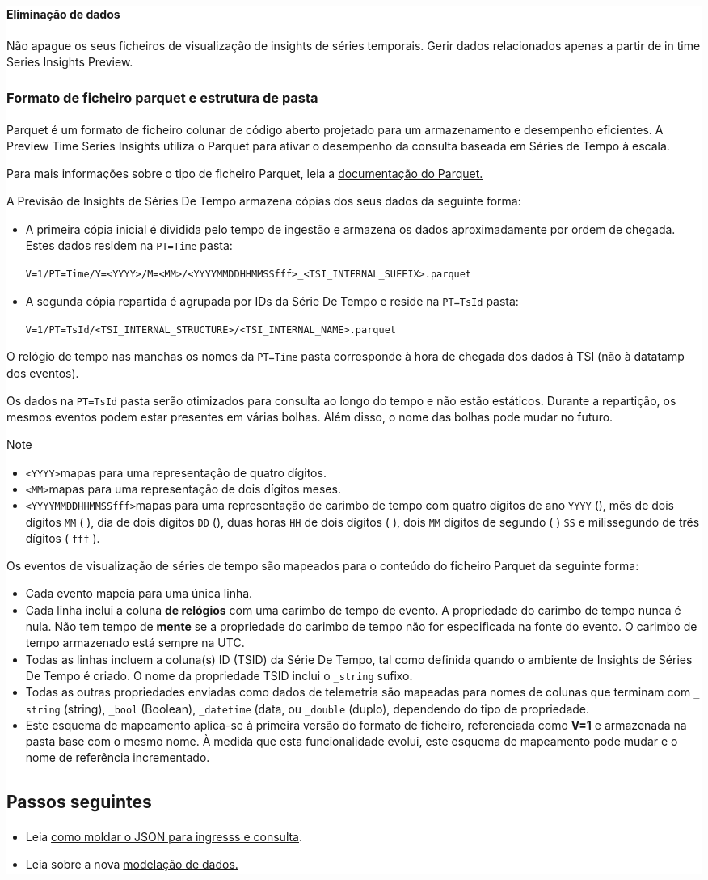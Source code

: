 #### <a name="data-deletion"></a>Eliminação de dados

Não apague os seus ficheiros de visualização de insights de séries temporais. Gerir dados relacionados apenas a partir de in time Series Insights Preview.

### <a name="parquet-file-format-and-folder-structure"></a>Formato de ficheiro parquet e estrutura de pasta

Parquet é um formato de ficheiro colunar de código aberto projetado para um armazenamento e desempenho eficientes. A Preview Time Series Insights utiliza o Parquet para ativar o desempenho da consulta baseada em Séries de Tempo à escala.  

Para mais informações sobre o tipo de ficheiro Parquet, leia a [documentação do Parquet.](https://parquet.apache.org/documentation/latest/)

A Previsão de Insights de Séries De Tempo armazena cópias dos seus dados da seguinte forma:

* A primeira cópia inicial é dividida pelo tempo de ingestão e armazena os dados aproximadamente por ordem de chegada. Estes dados residem na `PT=Time` pasta:

  `V=1/PT=Time/Y=<YYYY>/M=<MM>/<YYYYMMDDHHMMSSfff>_<TSI_INTERNAL_SUFFIX>.parquet`

* A segunda cópia repartida é agrupada por IDs da Série De Tempo e reside na `PT=TsId` pasta:

  `V=1/PT=TsId/<TSI_INTERNAL_STRUCTURE>/<TSI_INTERNAL_NAME>.parquet`

O relógio de tempo nas manchas os nomes da `PT=Time` pasta corresponde à hora de chegada dos dados à TSI (não à datatamp dos eventos).

Os dados na `PT=TsId` pasta serão otimizados para consulta ao longo do tempo e não estão estáticos. Durante a repartição, os mesmos eventos podem estar presentes em várias bolhas. Além disso, o nome das bolhas pode mudar no futuro.

> [!NOTE]
>
> * `<YYYY>`mapas para uma representação de quatro dígitos.
> * `<MM>`mapas para uma representação de dois dígitos meses.
> * `<YYYYMMDDHHMMSSfff>`mapas para uma representação de carimbo de tempo com quatro dígitos de ano `YYYY` (), mês de dois dígitos `MM` ( ), dia de dois dígitos `DD` (), duas horas `HH` de dois dígitos ( ), dois `MM` dígitos de segundo ( ) `SS` e milissegundo de três dígitos ( `fff` ).

Os eventos de visualização de séries de tempo são mapeados para o conteúdo do ficheiro Parquet da seguinte forma:

* Cada evento mapeia para uma única linha.
* Cada linha inclui a coluna **de relógios** com uma carimbo de tempo de evento. A propriedade do carimbo de tempo nunca é nula. Não tem tempo de **mente** se a propriedade do carimbo de tempo não for especificada na fonte do evento. O carimbo de tempo armazenado está sempre na UTC.
* Todas as linhas incluem a coluna(s) ID (TSID) da Série De Tempo, tal como definida quando o ambiente de Insights de Séries De Tempo é criado. O nome da propriedade TSID inclui o `_string` sufixo.
* Todas as outras propriedades enviadas como dados de telemetria são mapeadas para nomes de colunas que terminam com `_string` (string), `_bool` (Boolean), `_datetime` (data, ou `_double` (duplo), dependendo do tipo de propriedade.
* Este esquema de mapeamento aplica-se à primeira versão do formato de ficheiro, referenciada como **V=1** e armazenada na pasta base com o mesmo nome. À medida que esta funcionalidade evolui, este esquema de mapeamento pode mudar e o nome de referência incrementado.

## <a name="next-steps"></a>Passos seguintes

- Leia [como moldar o JSON para ingresss e consulta](./time-series-insights-update-how-to-shape-events.md).

- Leia sobre a nova [modelação de dados.](./time-series-insights-update-tsm.md)
